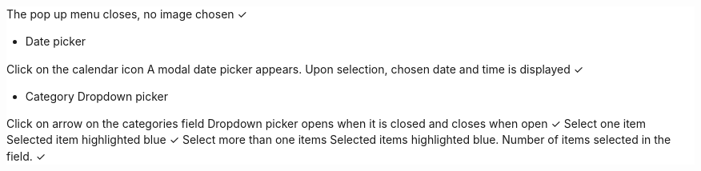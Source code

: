    <td>The pop up menu closes, no image chosen
   </td>
   <td>✓
   </td>
  </tr>
  <tr>
   <td>
   </td>
   <td>
<ul>

<li>Date picker
</li>
</ul>
   </td>
   <td>Click on the calendar icon
   </td>
   <td>A modal date picker appears. Upon selection, chosen date and time is displayed
   </td>
   <td>✓
   </td>
  </tr>
  <tr>
   <td>
   </td>
   <td>
<ul>

<li>Category Dropdown picker
</li>
</ul>
   </td>
   <td>Click on arrow on the categories field
   </td>
   <td>Dropdown picker opens when it is closed and closes when open
   </td>
   <td>✓
   </td>
  </tr>
  <tr>
   <td>
   </td>
   <td>
   </td>
   <td>Select one item
   </td>
   <td>Selected item highlighted blue
   </td>
   <td>✓
   </td>
  </tr>
  <tr>
   <td>
   </td>
   <td>
   </td>
   <td>Select more than one items
   </td>
   <td>Selected items highlighted blue. Number of items selected in the field.
   </td>
   <td>✓
   </td>
  </tr>
  <tr>